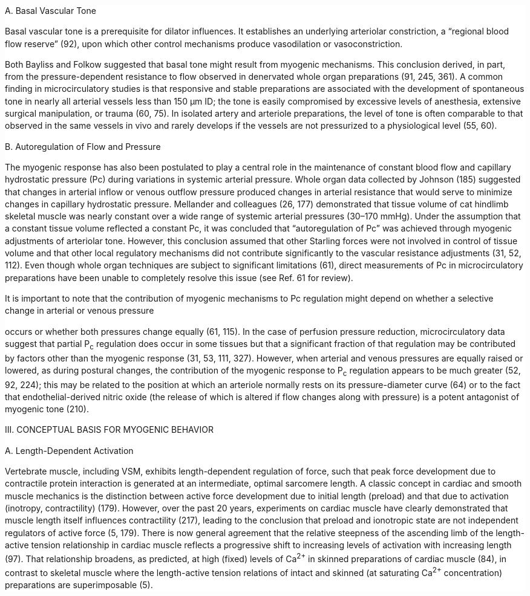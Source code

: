 A. Basal Vascular Tone

Basal vascular tone is a prerequisite for dilator influences. It establishes an underlying arteriolar constriction, a “regional blood flow reserve” (92), upon which other control mechanisms produce vasodilation or vasoconstriction.

Both Bayliss and Folkow suggested that basal tone might result from myogenic mechanisms. This conclusion derived, in part, from the pressure-dependent resistance to flow observed in denervated whole organ preparations (91, 245, 361). A common finding in microcirculatory studies is that responsive and stable preparations are associated with the development of spontaneous tone in nearly all arterial vessels less than 150 μm ID; the tone is easily compromised by excessive levels of anesthesia, extensive surgical manipulation, or trauma (60, 75). In isolated artery and arteriole preparations, the level of tone is often comparable to that observed in the same vessels in vivo and rarely develops if the vessels are not pressurized to a physiological level (55, 60).

B. Autoregulation of Flow and Pressure

The myogenic response has also been postulated to play a central role in the maintenance of constant blood flow and capillary hydrostatic pressure (Pc) during variations in systemic arterial pressure. Whole organ data collected by Johnson (185) suggested that changes in arterial inflow or venous outflow pressure produced changes in arterial resistance that would serve to minimize changes in capillary hydrostatic pressure. Mellander and colleagues (26, 177) demonstrated that tissue volume of cat hindlimb skeletal muscle was nearly constant over a wide range of systemic arterial pressures (30–170 mmHg). Under the assumption that a constant tissue volume reflected a constant Pc, it was concluded that “autoregulation of Pc” was achieved through myogenic adjustments of arteriolar tone. However, this conclusion assumed that other Starling forces were not involved in control of tissue volume and that other local regulatory mechanisms did not contribute significantly to the vascular resistance adjustments (31, 52, 112). Even though whole organ techniques are subject to significant limitations (61), direct measurements of Pc in microcirculatory preparations have been unable to completely resolve this issue (see Ref. 61 for review).

It is important to note that the contribution of myogenic mechanisms to Pc regulation might depend on whether a selective change in arterial or venous pressure

occurs or whether both pressures change equally (61, 115). In the case of perfusion pressure reduction, microcirculatory data suggest that partial P<sub>c</sub> regulation does occur in some tissues but that a significant fraction of that regulation may be contributed by factors other than the myogenic response (31, 53, 111, 327). However, when arterial and venous pressures are equally raised or lowered, as during postural changes, the contribution of the myogenic response to P<sub>c</sub> regulation appears to be much greater (52, 92, 224); this may be related to the position at which an arteriole normally rests on its pressure-diameter curve (64) or to the fact that endothelial-derived nitric oxide (the release of which is altered if flow changes along with pressure) is a potent antagonist of myogenic tone (210).

III. CONCEPTUAL BASIS FOR MYOGENIC BEHAVIOR

A. Length-Dependent Activation

Vertebrate muscle, including VSM, exhibits length-dependent regulation of force, such that peak force development due to contractile protein interaction is generated at an intermediate, optimal sarcomere length. A classic concept in cardiac and smooth muscle mechanics is the distinction between active force development due to initial length (preload) and that due to activation (inotropy, contractility) (179). However, over the past 20 years, experiments on cardiac muscle have clearly demonstrated that muscle length itself influences contractility (217), leading to the conclusion that preload and ionotropic state are not independent regulators of active force (5, 179). There is now general agreement that the relative steepness of the ascending limb of the length-active tension relationship in cardiac muscle reflects a progressive shift to increasing levels of activation with increasing length (97). That relationship broadens, as predicted, at high (fixed) levels of Ca<sup>2+</sup> in skinned preparations of cardiac muscle (84), in contrast to skeletal muscle where the length-active tension relations of intact and skinned (at saturating Ca<sup>2+</sup> concentration) preparations are superimposable (5).
